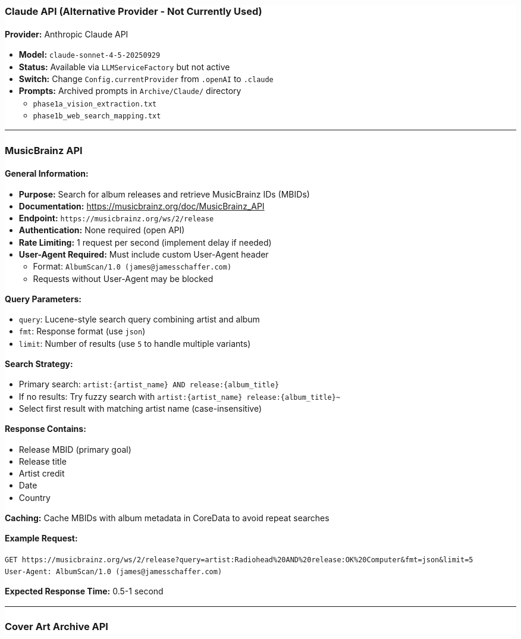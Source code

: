 ### Claude API (Alternative Provider - Not Currently Used)

**Provider:** Anthropic Claude API
- **Model:** `claude-sonnet-4-5-20250929`
- **Status:** Available via `LLMServiceFactory` but not active
- **Switch:** Change `Config.currentProvider` from `.openAI` to `.claude`
- **Prompts:** Archived prompts in `Archive/Claude/` directory
  - `phase1a_vision_extraction.txt`
  - `phase1b_web_search_mapping.txt`

---

### MusicBrainz API

**General Information:**
- **Purpose:** Search for album releases and retrieve MusicBrainz IDs (MBIDs)
- **Documentation:** https://musicbrainz.org/doc/MusicBrainz_API
- **Endpoint:** `https://musicbrainz.org/ws/2/release`
- **Authentication:** None required (open API)
- **Rate Limiting:** 1 request per second (implement delay if needed)
- **User-Agent Required:** Must include custom User-Agent header
  - Format: `AlbumScan/1.0 (james@jamesschaffer.com)`
  - Requests without User-Agent may be blocked

**Query Parameters:**
- `query`: Lucene-style search query combining artist and album
- `fmt`: Response format (use `json`)
- `limit`: Number of results (use `5` to handle multiple variants)

**Search Strategy:**
- Primary search: `artist:{artist_name} AND release:{album_title}`
- If no results: Try fuzzy search with `artist:{artist_name} release:{album_title}~`
- Select first result with matching artist name (case-insensitive)

**Response Contains:**
- Release MBID (primary goal)
- Release title
- Artist credit
- Date
- Country

**Caching:** Cache MBIDs with album metadata in CoreData to avoid repeat searches

**Example Request:**
```
GET https://musicbrainz.org/ws/2/release?query=artist:Radiohead%20AND%20release:OK%20Computer&fmt=json&limit=5
User-Agent: AlbumScan/1.0 (james@jamesschaffer.com)
```

**Expected Response Time:** 0.5-1 second

---

### Cover Art Archive API
